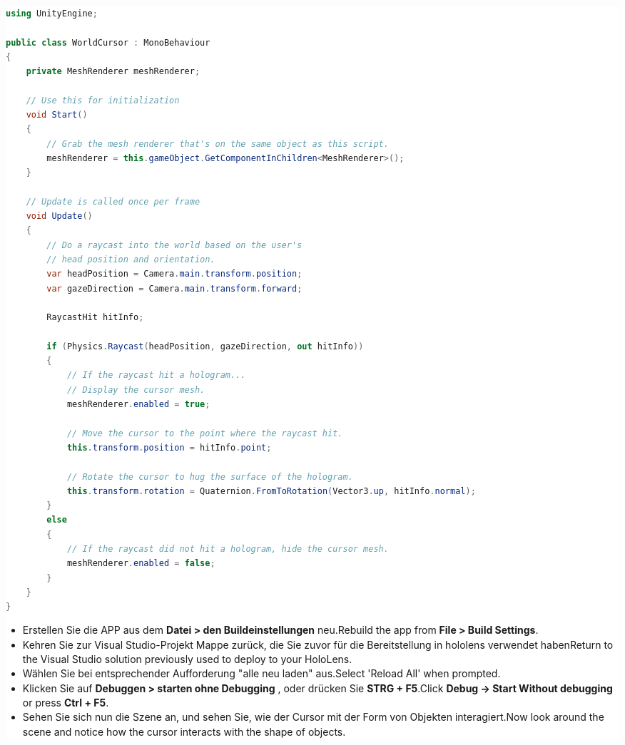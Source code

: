 ```cs
using UnityEngine;

public class WorldCursor : MonoBehaviour
{
    private MeshRenderer meshRenderer;

    // Use this for initialization
    void Start()
    {
        // Grab the mesh renderer that's on the same object as this script.
        meshRenderer = this.gameObject.GetComponentInChildren<MeshRenderer>();
    }

    // Update is called once per frame
    void Update()
    {
        // Do a raycast into the world based on the user's
        // head position and orientation.
        var headPosition = Camera.main.transform.position;
        var gazeDirection = Camera.main.transform.forward;

        RaycastHit hitInfo;

        if (Physics.Raycast(headPosition, gazeDirection, out hitInfo))
        {
            // If the raycast hit a hologram...
            // Display the cursor mesh.
            meshRenderer.enabled = true;

            // Move the cursor to the point where the raycast hit.
            this.transform.position = hitInfo.point;

            // Rotate the cursor to hug the surface of the hologram.
            this.transform.rotation = Quaternion.FromToRotation(Vector3.up, hitInfo.normal);
        }
        else
        {
            // If the raycast did not hit a hologram, hide the cursor mesh.
            meshRenderer.enabled = false;
        }
    }
}
```

* <span data-ttu-id="a50e9-208">Erstellen Sie die APP aus dem **Datei > den Buildeinstellungen** neu.</span><span class="sxs-lookup"><span data-stu-id="a50e9-208">Rebuild the app from **File > Build Settings**.</span></span>
* <span data-ttu-id="a50e9-209">Kehren Sie zur Visual Studio-Projekt Mappe zurück, die Sie zuvor für die Bereitstellung in hololens verwendet haben</span><span class="sxs-lookup"><span data-stu-id="a50e9-209">Return to the Visual Studio solution previously used to deploy to your HoloLens.</span></span>
* <span data-ttu-id="a50e9-210">Wählen Sie bei entsprechender Aufforderung "alle neu laden" aus.</span><span class="sxs-lookup"><span data-stu-id="a50e9-210">Select 'Reload All' when prompted.</span></span>
* <span data-ttu-id="a50e9-211">Klicken Sie auf **Debuggen > starten ohne Debugging** , oder drücken Sie **STRG + F5**.</span><span class="sxs-lookup"><span data-stu-id="a50e9-211">Click **Debug -> Start Without debugging** or press **Ctrl + F5**.</span></span>
* <span data-ttu-id="a50e9-212">Sehen Sie sich nun die Szene an, und sehen Sie, wie der Cursor mit der Form von Objekten interagiert.</span><span class="sxs-lookup"><span data-stu-id="a50e9-212">Now look around the scene and notice how the cursor interacts with the shape of objects.</span></span>
